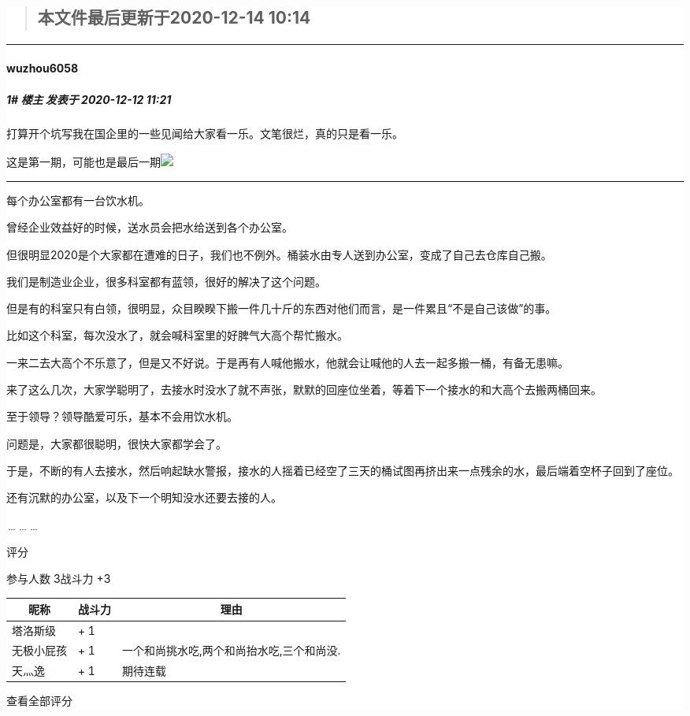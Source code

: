 > ## **本文件最后更新于2020-12-14 10:14** 



*****

####  wuzhou6058  
##### 1#       楼主       发表于 2020-12-12 11:21




打算开个坑写我在国企里的一些见闻给大家看一乐。文笔很烂，真的只是看一乐。

这是第一期，可能也是最后一期<img src="https://static.saraba1st.com/image/smiley/face2017/044.png" referrerpolicy="no-referrer">

-------------

每个办公室都有一台饮水机。

曾经企业效益好的时候，送水员会把水给送到各个办公室。

但很明显2020是个大家都在遭难的日子，我们也不例外。桶装水由专人送到办公室，变成了自己去仓库自己搬。

我们是制造业企业，很多科室都有蓝领，很好的解决了这个问题。

但是有的科室只有白领，很明显，众目睽睽下搬一件几十斤的东西对他们而言，是一件累且“不是自己该做”的事。

比如这个科室，每次没水了，就会喊科室里的好脾气大高个帮忙搬水。

一来二去大高个不乐意了，但是又不好说。于是再有人喊他搬水，他就会让喊他的人去一起多搬一桶，有备无患嘛。

来了这么几次，大家学聪明了，去接水时没水了就不声张，默默的回座位坐着，等着下一个接水的和大高个去搬两桶回来。

至于领导？领导酷爱可乐，基本不会用饮水机。

问题是，大家都很聪明，很快大家都学会了。

于是，不断的有人去接水，然后响起缺水警报，接水的人摇着已经空了三天的桶试图再挤出来一点残余的水，最后端着空杯子回到了座位。

还有沉默的办公室，以及下一个明知没水还要去接的人。



﹍﹍﹍

评分





 参与人数 3战斗力 +3

|昵称|战斗力|理由|
|----|---|---|
| 塔洛斯级| + 1||
| 无极小屁孩| + 1|一个和尚挑水吃,两个和尚抬水吃,三个和尚没.|
| 天灬逸| + 1|期待连载|



查看全部评分
